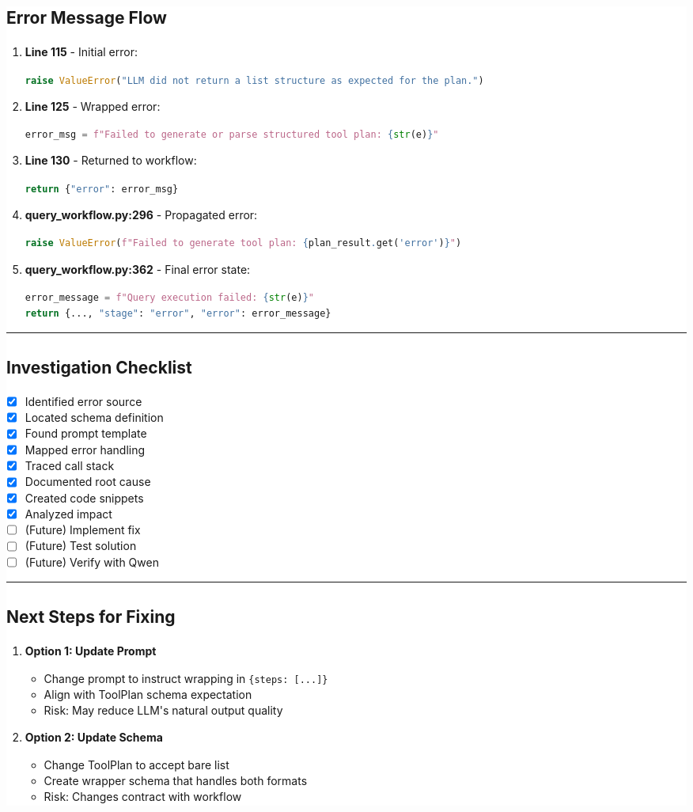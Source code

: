 
## Error Message Flow

1. **Line 115** - Initial error:
   ```python
   raise ValueError("LLM did not return a list structure as expected for the plan.")
   ```

2. **Line 125** - Wrapped error:
   ```python
   error_msg = f"Failed to generate or parse structured tool plan: {str(e)}"
   ```

3. **Line 130** - Returned to workflow:
   ```python
   return {"error": error_msg}
   ```

4. **query_workflow.py:296** - Propagated error:
   ```python
   raise ValueError(f"Failed to generate tool plan: {plan_result.get('error')}")
   ```

5. **query_workflow.py:362** - Final error state:
   ```python
   error_message = f"Query execution failed: {str(e)}"
   return {..., "stage": "error", "error": error_message}
   ```

---

## Investigation Checklist

- [x] Identified error source
- [x] Located schema definition
- [x] Found prompt template
- [x] Mapped error handling
- [x] Traced call stack
- [x] Documented root cause
- [x] Created code snippets
- [x] Analyzed impact
- [ ] (Future) Implement fix
- [ ] (Future) Test solution
- [ ] (Future) Verify with Qwen

---

## Next Steps for Fixing

1. **Option 1: Update Prompt**
   - Change prompt to instruct wrapping in `{steps: [...]}`
   - Align with ToolPlan schema expectation
   - Risk: May reduce LLM's natural output quality

2. **Option 2: Update Schema**
   - Change ToolPlan to accept bare list
   - Create wrapper schema that handles both formats
   - Risk: Changes contract with workflow
